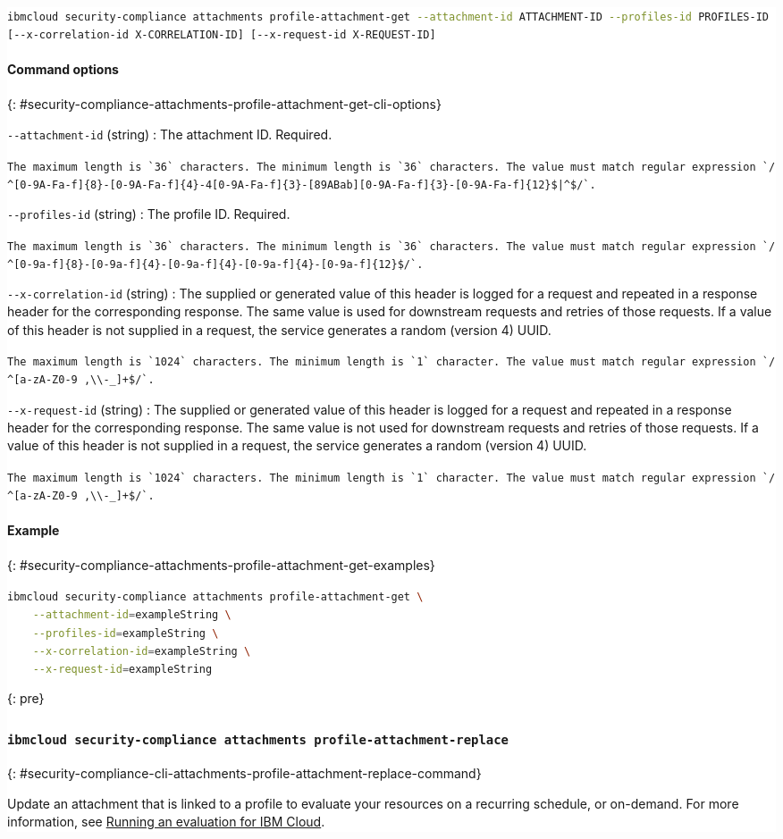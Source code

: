 ```sh
ibmcloud security-compliance attachments profile-attachment-get --attachment-id ATTACHMENT-ID --profiles-id PROFILES-ID [--x-correlation-id X-CORRELATION-ID] [--x-request-id X-REQUEST-ID]
```


#### Command options
{: #security-compliance-attachments-profile-attachment-get-cli-options}

`--attachment-id` (string)
:   The attachment ID. Required.

    The maximum length is `36` characters. The minimum length is `36` characters. The value must match regular expression `/^[0-9A-Fa-f]{8}-[0-9A-Fa-f]{4}-4[0-9A-Fa-f]{3}-[89ABab][0-9A-Fa-f]{3}-[0-9A-Fa-f]{12}$|^$/`.

`--profiles-id` (string)
:   The profile ID. Required.

    The maximum length is `36` characters. The minimum length is `36` characters. The value must match regular expression `/^[0-9a-f]{8}-[0-9a-f]{4}-[0-9a-f]{4}-[0-9a-f]{4}-[0-9a-f]{12}$/`.

`--x-correlation-id` (string)
:   The supplied or generated value of this header is logged for a request and repeated in a response header for the corresponding response. The same value is used for downstream requests and retries of those requests. If a value of this header is not supplied in a request, the service generates a random (version 4) UUID.

    The maximum length is `1024` characters. The minimum length is `1` character. The value must match regular expression `/^[a-zA-Z0-9 ,\\-_]+$/`.

`--x-request-id` (string)
:   The supplied or generated value of this header is logged for a request and repeated in a response header for the corresponding response. The same value is not used for downstream requests and retries of those requests. If a value of this header is not supplied in a request, the service generates a random (version 4) UUID.

    The maximum length is `1024` characters. The minimum length is `1` character. The value must match regular expression `/^[a-zA-Z0-9 ,\\-_]+$/`.

#### Example
{: #security-compliance-attachments-profile-attachment-get-examples}

```sh
ibmcloud security-compliance attachments profile-attachment-get \
    --attachment-id=exampleString \
    --profiles-id=exampleString \
    --x-correlation-id=exampleString \
    --x-request-id=exampleString
```
{: pre}

### `ibmcloud security-compliance attachments profile-attachment-replace`
{: #security-compliance-cli-attachments-profile-attachment-replace-command}

Update an attachment that is linked to a profile to evaluate your resources  on a recurring schedule, or on-demand. For more information, see [Running an evaluation for IBM Cloud](/docs/security-compliance?topic=security-compliance-scan-resources).
